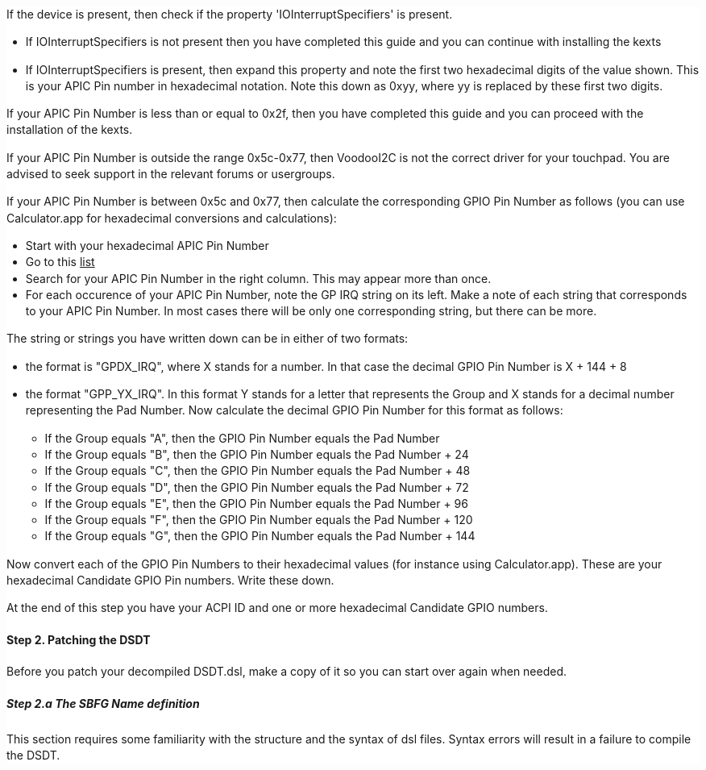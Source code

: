 If the device is present, then check if the property 'IOInterruptSpecifiers' is present. 

- If IOInterruptSpecifiers is not present then you have completed this guide and you can continue with installing the kexts

- If IOInterruptSpecifiers is present, then expand this property and note the first two hexadecimal digits of the value shown. This is your APIC Pin number in hexadecimal notation. Note this down as 0xyy, where yy is replaced by these first two digits.

If your APIC Pin Number is less than or equal to 0x2f, then you have completed this guide and you can proceed with the installation of the kexts.

If your APIC Pin Number is outside the range 0x5c-0x77, then VoodooI2C is not the correct driver for your touchpad. You are advised to seek support in the relevant forums or usergroups.

If your APIC Pin Number is between 0x5c and 0x77, then calculate the corresponding GPIO Pin Number as follows (you can use Calculator.app for hexadecimal conversions and calculations):

- Start with your hexadecimal APIC Pin Number
- Go to this [list](https://github.com/coreboot/coreboot/blob/master/src/soc/intel/skylake/include/soc/gpio_defs.h#L43)
- Search for your APIC Pin Number in the right column. This may appear more than once.
- For each occurence of your APIC Pin Number, note the GP IRQ string on its left. Make a note of each string that corresponds to your APIC Pin Number. In most cases there will be only one corresponding string, but there can be more.

The string or strings you have written down can be in either of two formats:

- the format is "GPDX_IRQ", where X stands for a number. In that case the decimal GPIO Pin Number is X + 144 + 8

- the format "GPP_YX_IRQ". In this format Y stands for a letter that represents the Group and X stands for a decimal number representing the Pad Number. Now calculate the decimal GPIO Pin Number for this format as follows:

    - If the Group equals "A", then the GPIO Pin Number equals the Pad Number
    - If the Group equals "B", then the GPIO Pin Number equals the Pad Number + 24
    - If the Group equals "C", then the GPIO Pin Number equals the Pad Number + 48
    - If the Group equals "D", then the GPIO Pin Number equals the Pad Number + 72
    - If the Group equals "E", then the GPIO Pin Number equals the Pad Number + 96
    - If the Group equals "F", then the GPIO Pin Number equals the Pad Number + 120
    - If the Group equals "G", then the GPIO Pin Number equals the Pad Number + 144

Now convert each of the GPIO Pin Numbers to their hexadecimal values (for instance using Calculator.app). These are your hexadecimal Candidate GPIO Pin numbers. Write these down.

At the end of this step you have your ACPI ID and one or more hexadecimal Candidate GPIO numbers.

#### Step 2. Patching the DSDT

Before you patch your decompiled DSDT.dsl, make a copy of it so you can start over again when needed.

##### Step 2.a The SBFG Name definition

This section requires some familiarity with the structure and the syntax of dsl files. Syntax errors will result in a failure to compile the DSDT.
